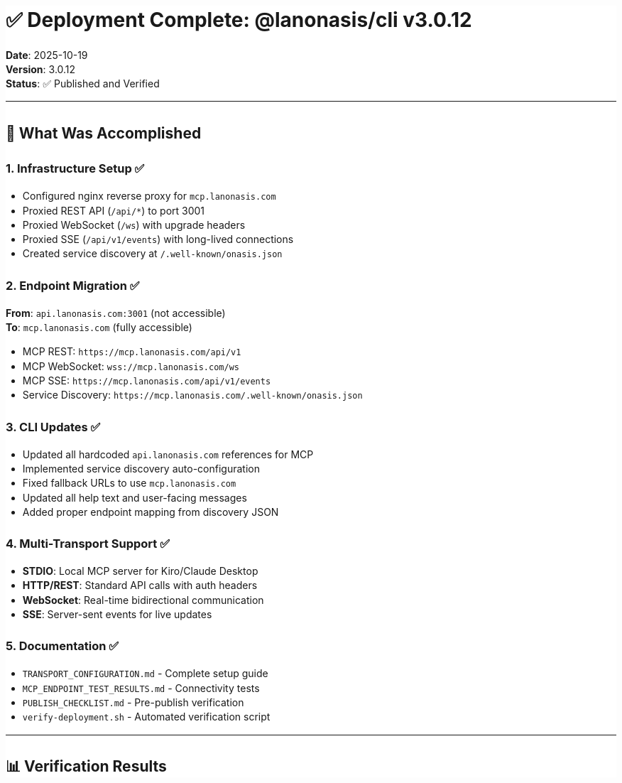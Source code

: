 # ✅ Deployment Complete: @lanonasis/cli v3.0.12

**Date**: 2025-10-19  
**Version**: 3.0.12  
**Status**: ✅ Published and Verified

---

## 🎯 What Was Accomplished

### 1. Infrastructure Setup ✅
- Configured nginx reverse proxy for `mcp.lanonasis.com`
- Proxied REST API (`/api/*`) to port 3001
- Proxied WebSocket (`/ws`) with upgrade headers
- Proxied SSE (`/api/v1/events`) with long-lived connections
- Created service discovery at `/.well-known/onasis.json`

### 2. Endpoint Migration ✅
**From**: `api.lanonasis.com:3001` (not accessible)  
**To**: `mcp.lanonasis.com` (fully accessible)

- MCP REST: `https://mcp.lanonasis.com/api/v1`
- MCP WebSocket: `wss://mcp.lanonasis.com/ws`
- MCP SSE: `https://mcp.lanonasis.com/api/v1/events`
- Service Discovery: `https://mcp.lanonasis.com/.well-known/onasis.json`

### 3. CLI Updates ✅
- Updated all hardcoded `api.lanonasis.com` references for MCP
- Implemented service discovery auto-configuration
- Fixed fallback URLs to use `mcp.lanonasis.com`
- Updated all help text and user-facing messages
- Added proper endpoint mapping from discovery JSON

### 4. Multi-Transport Support ✅
- **STDIO**: Local MCP server for Kiro/Claude Desktop
- **HTTP/REST**: Standard API calls with auth headers
- **WebSocket**: Real-time bidirectional communication
- **SSE**: Server-sent events for live updates

### 5. Documentation ✅
- `TRANSPORT_CONFIGURATION.md` - Complete setup guide
- `MCP_ENDPOINT_TEST_RESULTS.md` - Connectivity tests
- `PUBLISH_CHECKLIST.md` - Pre-publish verification
- `verify-deployment.sh` - Automated verification script

---

## 📊 Verification Results
